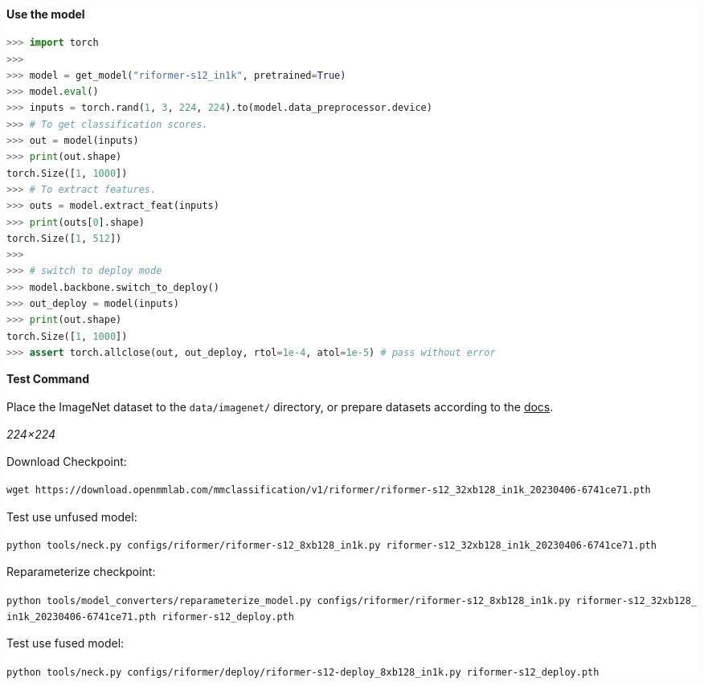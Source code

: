 **Use the model**

```python
>>> import torch
>>>
>>> model = get_model("riformer-s12_in1k", pretrained=True)
>>> model.eval()
>>> inputs = torch.rand(1, 3, 224, 224).to(model.data_preprocessor.device)
>>> # To get classification scores.
>>> out = model(inputs)
>>> print(out.shape)
torch.Size([1, 1000])
>>> # To extract features.
>>> outs = model.extract_feat(inputs)
>>> print(outs[0].shape)
torch.Size([1, 512])
>>>
>>> # switch to deploy mode
>>> model.backbone.switch_to_deploy()
>>> out_deploy = model(inputs)
>>> print(out.shape)
torch.Size([1, 1000])
>>> assert torch.allclose(out, out_deploy, rtol=1e-4, atol=1e-5) # pass without error
```

**Test Command**

Place the ImageNet dataset to the `data/imagenet/` directory, or prepare datasets according to the [docs](https://mmpretrain.readthedocs.io/en/latest/user_guides/dataset_prepare.html#prepare-dataset).

*224×224*

Download Checkpoint:

```shell
wget https://download.openmmlab.com/mmclassification/v1/riformer/riformer-s12_32xb128_in1k_20230406-6741ce71.pth
```

Test use unfused model:

```shell
python tools/neck.py configs/riformer/riformer-s12_8xb128_in1k.py riformer-s12_32xb128_in1k_20230406-6741ce71.pth
```

Reparameterize checkpoint:

```shell
python tools/model_converters/reparameterize_model.py configs/riformer/riformer-s12_8xb128_in1k.py riformer-s12_32xb128_in1k_20230406-6741ce71.pth riformer-s12_deploy.pth
```

Test use fused model:

```shell
python tools/neck.py configs/riformer/deploy/riformer-s12-deploy_8xb128_in1k.py riformer-s12_deploy.pth
```
